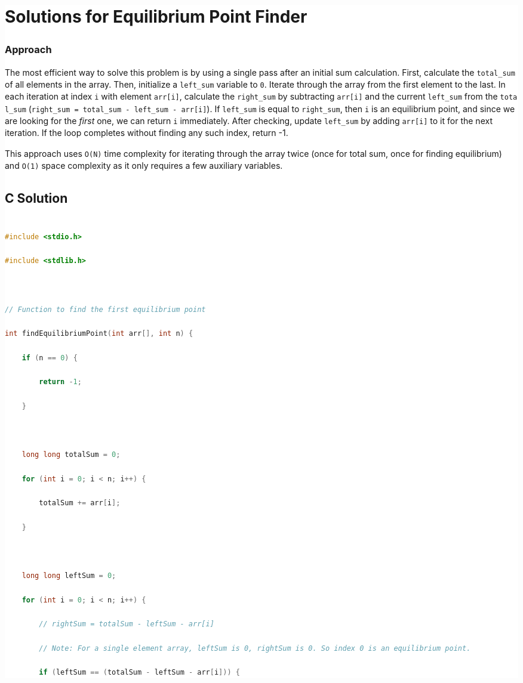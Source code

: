 # Solutions for Equilibrium Point Finder



### Approach

The most efficient way to solve this problem is by using a single pass after an initial sum calculation. First, calculate the `total_sum` of all elements in the array. Then, initialize a `left_sum` variable to `0`. Iterate through the array from the first element to the last. In each iteration at index `i` with element `arr[i]`, calculate the `right_sum` by subtracting `arr[i]` and the current `left_sum` from the `total_sum` (`right_sum = total_sum - left_sum - arr[i]`). If `left_sum` is equal to `right_sum`, then `i` is an equilibrium point, and since we are looking for the *first* one, we can return `i` immediately. After checking, update `left_sum` by adding `arr[i]` to it for the next iteration. If the loop completes without finding any such index, return -1.



This approach uses `O(N)` time complexity for iterating through the array twice (once for total sum, once for finding equilibrium) and `O(1)` space complexity as it only requires a few auxiliary variables.



## C Solution

```c

#include <stdio.h>

#include <stdlib.h>



// Function to find the first equilibrium point

int findEquilibriumPoint(int arr[], int n) {

    if (n == 0) {

        return -1;

    }



    long long totalSum = 0;

    for (int i = 0; i < n; i++) {

        totalSum += arr[i];

    }



    long long leftSum = 0;

    for (int i = 0; i < n; i++) {

        // rightSum = totalSum - leftSum - arr[i]

        // Note: For a single element array, leftSum is 0, rightSum is 0. So index 0 is an equilibrium point.

        if (leftSum == (totalSum - leftSum - arr[i])) {
```